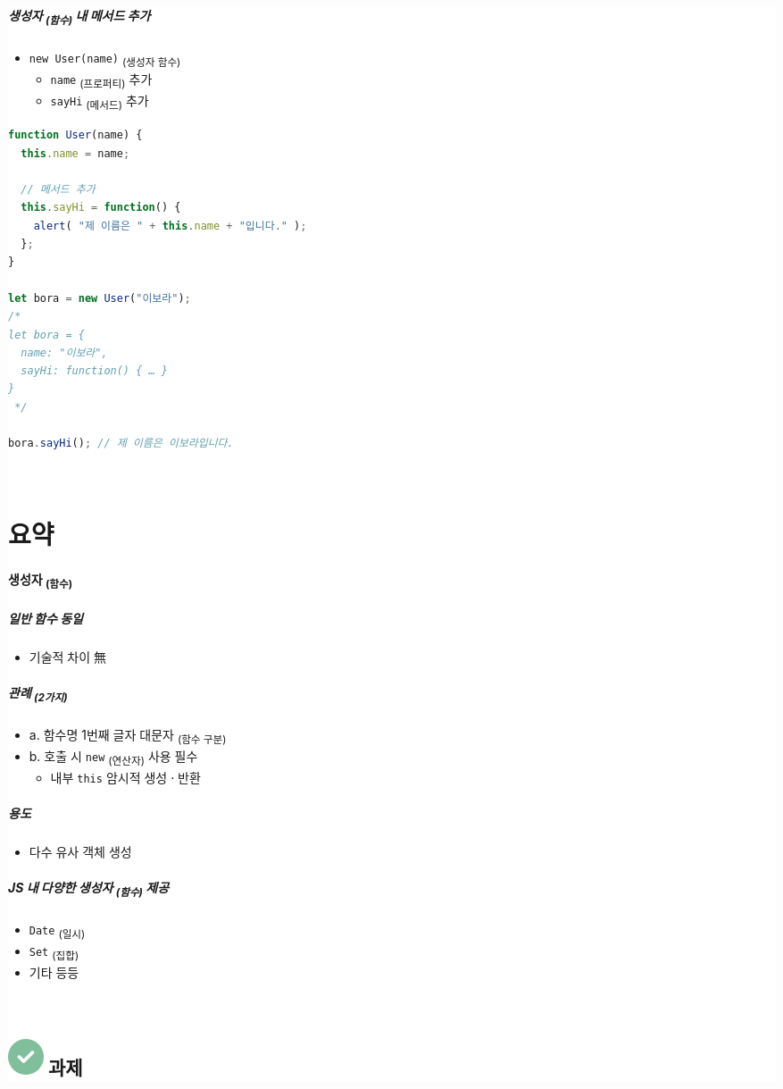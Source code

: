 ##### 생성자 <sub>(함수)</sub> 내 메서드 추가
- `new User(name)` <sub>(생성자 함수)</sub>
  - `name` <sub>(프로퍼티)</sub> 추가
  - `sayHi` <sub>(메서드)</sub> 추가
```javascript
function User(name) {
  this.name = name;

  // 메서드 추가
  this.sayHi = function() {
    alert( "제 이름은 " + this.name + "입니다." );
  };
}

let bora = new User("이보라");
/*
let bora = {
  name: "이보라",
  sayHi: function() { … }
}
 */

bora.sayHi(); // 제 이름은 이보라입니다.
```

<br />

요약
====

#### 생성자 <sub>(함수)</sub>

##### 일반 함수 동일
- 기술적 차이 無

##### 관례 <sub>(2가지)</sub>
- a. 함수명 1번째 글자 대문자 <sub>(함수 구분)</sub>
- b. 호출 시 `new` <sub>(연산자)</sub> 사용 필수
  - 내부 `this` 암시적 생성 · 반환

##### 용도
- 다수 유사 객체 생성

##### JS 내 다양한 생성자 <sub>(함수)</sub> 제공
- `Date` <sub>(일시)</sub>
- `Set` <sub>(집합)</sub>
- 기타 등등

<br />

## <img src="../../images/commons/icons/circle-check-solid.svg" /> 과제
